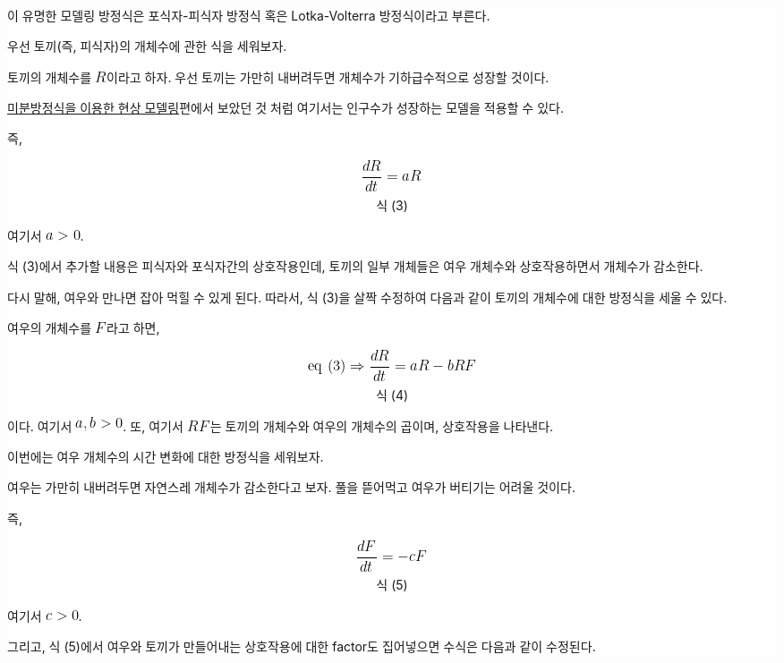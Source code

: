 이 유명한 모델링 방정식은 포식자-피식자 방정식 혹은 Lotka-Volterra 방정식이라고 부른다.

우선 토끼(즉, 피식자)의 개체수에 관한 식을 세워보자.

토끼의 개체수를 <img src = "https://raw.githubusercontent.com/angeloyeo/angeloyeo.github.io/master/equations/2021-05-11-modeling_with_systems/eq5.png">이라고 하자. 우선 토끼는 가만히 내버려두면 개체수가 기하급수적으로 성장할 것이다.

[미분방정식을 이용한 현상 모델링](https://angeloyeo.github.io/2021/05/01/modeling_with_differential_equation.html)편에서 보았던 것 처럼 여기서는 인구수가 성장하는 모델을 적용할 수 있다.

즉,

<p align = "center"> <img src = "https://raw.githubusercontent.com/angeloyeo/angeloyeo.github.io/master/equations/2021-05-11-modeling_with_systems/eq6.png"> <br> 식 (3)</p>

[//]:# (식 3)

여기서 <img src = "https://raw.githubusercontent.com/angeloyeo/angeloyeo.github.io/master/equations/2021-05-11-modeling_with_systems/eq7.png">.

식 (3)에서 추가할 내용은 피식자와 포식자간의 상호작용인데, 토끼의 일부 개체들은 여우 개체수와 상호작용하면서 개체수가 감소한다.

다시 말해, 여우와 만나면 잡아 먹힐 수 있게 된다. 따라서, 식 (3)을 살짝 수정하여 다음과 같이 토끼의 개체수에 대한 방정식을 세울 수 있다.

여우의 개체수를 <img src = "https://raw.githubusercontent.com/angeloyeo/angeloyeo.github.io/master/equations/2021-05-11-modeling_with_systems/eq8.png">라고 하면,

<p align = "center"> <img src = "https://raw.githubusercontent.com/angeloyeo/angeloyeo.github.io/master/equations/2021-05-11-modeling_with_systems/eq9.png"> <br> 식 (4)</p>

[//]:# (식 4)

이다. 여기서 <img src = "https://raw.githubusercontent.com/angeloyeo/angeloyeo.github.io/master/equations/2021-05-11-modeling_with_systems/eq10.png">. 또, 여기서 <img src = "https://raw.githubusercontent.com/angeloyeo/angeloyeo.github.io/master/equations/2021-05-11-modeling_with_systems/eq11.png">는 토끼의 개체수와 여우의 개체수의 곱이며, 상호작용을 나타낸다.

이번에는 여우 개체수의 시간 변화에 대한 방정식을 세워보자.

여우는 가만히 내버려두면 자연스레 개체수가 감소한다고 보자. 풀을 뜯어먹고 여우가 버티기는 어려울 것이다.

즉,

<p align = "center"> <img src = "https://raw.githubusercontent.com/angeloyeo/angeloyeo.github.io/master/equations/2021-05-11-modeling_with_systems/eq12.png"> <br> 식 (5)</p>

[//]:# (식 5)

여기서 <img src = "https://raw.githubusercontent.com/angeloyeo/angeloyeo.github.io/master/equations/2021-05-11-modeling_with_systems/eq13.png">.

그리고, 식 (5)에서 여우와 토끼가 만들어내는 상호작용에 대한 factor도 집어넣으면 수식은 다음과 같이 수정된다.


[^1]: Exact solutions of Lotka-Volta equations, Mostafa A. Abdelkader, Mathematical Biosciences, 1974
[^2]: https://math.stackexchange.com/questions/1367652/exact-solution-to-lotka-volterra-equations